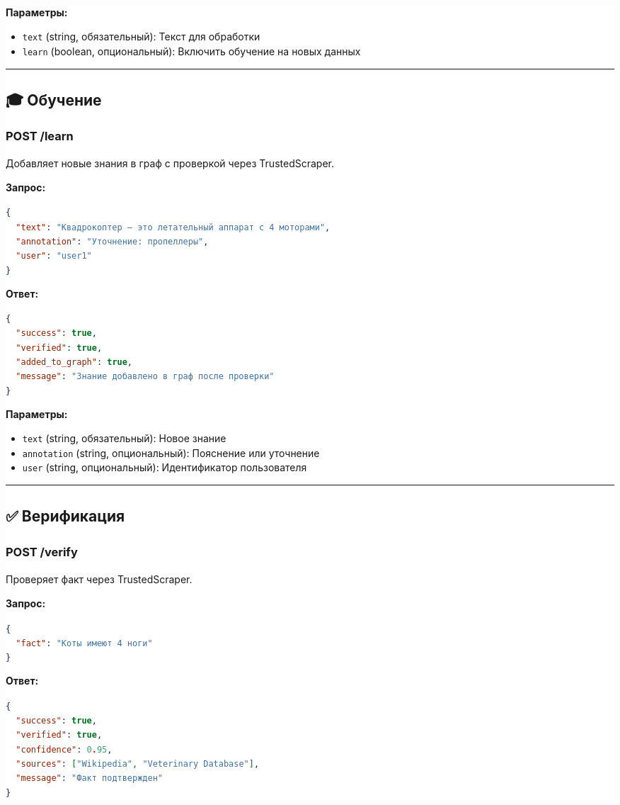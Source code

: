 **Параметры:**
- `text` (string, обязательный): Текст для обработки
- `learn` (boolean, опциональный): Включить обучение на новых данных

---

## 🎓 Обучение

### POST /learn
Добавляет новые знания в граф с проверкой через TrustedScraper.

**Запрос:**
```json
{
  "text": "Квадрокоптер — это летательный аппарат с 4 моторами",
  "annotation": "Уточнение: пропеллеры",
  "user": "user1"
}
```

**Ответ:**
```json
{
  "success": true,
  "verified": true,
  "added_to_graph": true,
  "message": "Знание добавлено в граф после проверки"
}
```

**Параметры:**
- `text` (string, обязательный): Новое знание
- `annotation` (string, опциональный): Пояснение или уточнение
- `user` (string, опциональный): Идентификатор пользователя

---

## ✅ Верификация

### POST /verify
Проверяет факт через TrustedScraper.

**Запрос:**
```json
{
  "fact": "Коты имеют 4 ноги"
}
```

**Ответ:**
```json
{
  "success": true,
  "verified": true,
  "confidence": 0.95,
  "sources": ["Wikipedia", "Veterinary Database"],
  "message": "Факт подтвержден"
}
```
